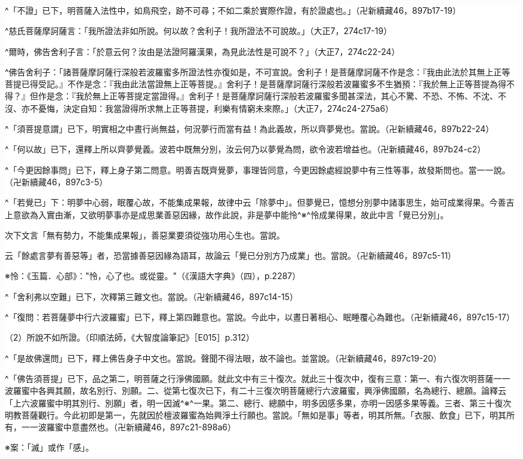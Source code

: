 ^「不證」已下，明菩薩入法性中，如鳥飛空，跡不可尋；不如二乘於實際作證，有於證處也。」（卍新續藏46，897b17-19）

[^128]: 《大般若波羅蜜多經》卷451〈56 夢行品〉：

^慈氏菩薩摩訶薩言：「我所證法非如所說。何以故？舍利子！我所證法不可說故。」（大正7，274c17-19）

[^129]: 久行＝久得【聖】。（大正25，588d，n.2）

[^130]: 《大般若波羅蜜多經》卷451〈56 夢行品〉：

^爾時，佛告舍利子言：「於意云何？汝由是法證阿羅漢果，為見此法性是可說不？」（大正7，274c22-24）

[^131]: 《大般若波羅蜜多經》卷451〈56 夢行品〉：

^佛告舍利子：「諸菩薩摩訶薩行深般若波羅蜜多所證法性亦復如是，不可宣說。舍利子！是菩薩摩訶薩不作是念：『我由此法於其無上正等菩提已得受記。』不作是念：『我由此法當證無上正等菩提。』舍利子！是菩薩摩訶薩行深般若波羅蜜多不生猶預：『我於無上正等菩提為得不得？』但作是念：『我於無上正等菩提定當證得。』舍利子！是菩薩摩訶薩行深般若波羅蜜多聞甚深法，其心不驚、不恐、不怖、不沈、不沒、亦不憂悔，決定自知：我當證得所求無上正等菩提，利樂有情窮未來際。」（大正7，274c24-275a6）

[^132]: 故＝以【宋】【元】【明】【宮】【石】，〔故〕－【聖】。（大正25，588d，n.3）

[^133]: 《大智度論疏》卷24：

^「須菩提意謂」已下，明實相之中晝行尚無益，何況夢行而當有益！為此義故，所以齊夢覺也。當說。（卍新續藏46，897b22-24）

[^134]: 答＝益【宋】【元】【明】【宮】。（大正25，588d，n.4）

[^135]: 《大智度論疏》卷24：

^「何以故」已下，還釋上所以齊夢覺義。波若中既無分別，汝云何乃以夢覺為問，欲令波若增益也。（卍新續藏46，897b24-c2）

[^136]: 減＝咸【聖】。（大正25，588d，n.5）

[^137]: 《大智度論疏》卷24：

^「今更因餘事問」已下，釋上身子第二問意。明善吉既齊覺夢，事理皆同意，今更因餘處經說夢中有三性等事，故發斯問也。當一一說。（卍新續藏46，897c3-5）

[^138]: 〔是業〕－【宮】【聖】。（大正25，588d，n.6）

[^139]: 〔不集成〕－【元】【明】【宮】【聖】。（大正25，588d，n.7）

[^140]: 〔夢〕－【宋】【元】【明】【宮】。（大正25，588d，n.8）

[^141]: 《大智度論疏》卷24：

^「若覺已」下：明夢中心弱，眠覆心故，不能集成果報，故律中云「除夢中」。但夢覺已，憶想分別夢中諸事思生，始可成業得果。今善吉上意欲為入實由漸，又欲明夢事亦是成思業善惡因緣，故作此說，非是夢中能怜^※^怜成業得果，故此中言「覺已分別」。

次下文言「無有勢力，不能集成果報」，善惡業要須從強功用心生也。當說。

云「餘處言夢有善惡等」者，恐當據善惡因緣為語耳，故論云「覺已分別方乃成業」也。當說。（卍新續藏46，897c5-11）

※怜：《玉篇．心部》："怜，心了也。或從靈。"（《漢語大字典》（四），p.2287）

[^142]: 〔我〕－【宋】【宮】。（大正25，588d，n.9）

[^143]: 三業。（印順法師，《大智度論筆記》［E016］p.313）

[^144]: 若覺若知＝若知若覺【聖】。（大正25，588d，n.10）

[^145]: 《大智度論疏》卷24：^「何以故」已下，釋善吉言夢覺心等義。既俱從因緣生，故云「無異」也。（卍新續藏46，897b24-c2）

[^146]: 《大智度論疏》卷24：

^「舍利弗以空難」已下，次釋第三難文也。當說。（卍新續藏46，897c14-15）

[^147]: 〔諸〕－【聖】。（大正25，588d，n.11）

[^148]: 〔因〕－【宋】【元】【明】【宮】。（大正25，588d，n.12）

[^149]: 夢覺一如：取相為緣，夢覺無異。（印順法師，《大智度論筆記》［E016］p.313）

[^150]: 《大智度論疏》卷24：

^「復問：若菩薩夢中行六波羅蜜」已下，釋上第四難意也。當說。今此中，以晝日著相心、眠睡覆心為難也。（卍新續藏46，897c15-17）

[^151]: 〔見〕－【聖】。（大正25，588d，n.13）

[^152]: 〔故〕－【宋】【元】【明】【宮】。（大正25，588d，n.14）

[^153]: 生＝此【宮】。（大正25，588d，n.15）

[^154]: 不＝云【宋】。（大正25，588d，n.16）

[^155]: （1）菩薩不取涅槃：涅槃空故。（印順法師，《大智度論筆記》［E006］p.296）

（2）所說不如所證。（印順法師，《大智度論筆記》［E015］p.312）

[^156]: 《大智度論疏》卷24：

^「是故佛還問」已下，釋上佛告身子中文也。當說。聲聞不得法眼，故不論也。並當說。（卍新續藏46，897c19-20）

[^157]: 《大智度論疏》卷24：

^「佛告須菩提」已下，品之第二，明菩薩之行淨佛國願。就此文中有三十復次。就此三十復次中，復有三意：第一、有六復次明菩薩一一波羅蜜中各興其願，故名別行、別願。二、從第七復次已下，有二十三復次明菩薩總行六波羅蜜，興淨佛國願，名為總行、總願。論釋云「上六波羅蜜中明其別行、別願」者，明一因滅^※^一果。第二、總行、總願中，明多因感多果，亦明一因感多果等義。三者、第三十復次明教菩薩觀行。今此初即是第一，先就因於檀波羅蜜為始興淨土行願也。當說。「無如是事」等者，明其所無。「衣服、飲食」已下，明其所有，一一波羅蜜中意盡然也。（卍新續藏46，897c21-898a6）

※案：「滅」或作「感」。

[^158]: 所時＝時所【聖】。（大正25，589d，n.1）

[^159]: 〔我作佛時〕－【宋】【元】【明】【宮】。（大正25，589d，n.2）

[^160]: 進＝集【聖】。（大正25，589d，n.3）

[^161]: 土＋（中）【聖】。（大正25，589d，n.4）

[^162]: 業＝常【宋】。（大正25，589d，n.5）


[^1]: （大智度論釋燈喻品第五十七之餘卷七十五）十八字＝（大智度論卷第七十五釋第五十七品下訖五十九品）二十一字【宋】【宮】，＝（大智度論卷第七十五釋第五十七品下訖第五十九品）二十二字【元】，＝（大智度論卷第七十五釋深奧品第五十七之下）十九字【明】，＝（大智度經論卷第七十五釋第五十六品下訖第五十八品）二十三字【聖】。（大正25，584d，n.16）
[^2]: 〔【經】〕－【宋】【宮】＊，不分卷【石】。（大正25，584d，n.17）
[^3]: 《大般若波羅蜜多經》卷450〈55 甚深義品〉：
[^4]: 至＝在【聖】【石】，聖本有傍註「在或本」三字。（大正25，584d，n.18）
[^5]: 增＋（益）【聖】【石】。（大正25，584d，n.19）
[^6]: 《大般若波羅蜜多經》卷450〈55
[^7]: （1）燋＝焳【石】。（大正25，584d，n.20）
[^8]: 炷（ㄓㄨˋ）：1.燈炷，燈心。（《漢語大詞典》（七），p.55）
[^9]: 非＝不【聖】。（大正25，584d，n.21）
[^10]: 〔亦〕－【宋】【元】【明】【宮】。（大正25，584d，n.22）
[^11]: 《大般若波羅蜜多經》卷450〈55 甚深義品〉：
[^12]: 是＋（諸）【聖】【石】。（大正25，585d，n.1）
[^13]: 《大般若波羅蜜多經》卷450〈55 甚深義品〉：
[^14]: 《大般若波羅蜜多經》卷450〈55 甚深義品〉：
[^15]: 《大般若波羅蜜多經》卷450〈55 甚深義品〉：
[^16]: 《大般若波羅蜜多經》卷450〈55 甚深義品〉：
[^17]: 〔以〕－【聖】【石】。（大正25，585d，n.2）
[^18]: 〔是〕－【石】。（大正25，585d，n.3）
[^19]: 《大般若波羅蜜多經》卷450〈55 甚深義品〉：
[^20]: 《大般若波羅蜜多經》卷450〈55 甚深義品〉：
[^21]: 作＝住【石】。（大正25，585d，n.4）
[^22]: 《大般若波羅蜜多經》卷450〈55 甚深義品〉：
[^23]: 如＋（甚）【宋】【元】【明】【宮】。（大正25，585d，n.5）
[^24]: 深＋（甚深）【宋】【元】【明】【宮】【聖】。（大正25，585d，n.6）
[^25]: 《大般若波羅蜜多經》卷450〈55 甚深義品〉：
[^26]: 真如：不離心，不即心。（印順法師，《大智度論筆記》〔E008〕p.300）
[^27]: 《大般若波羅蜜多經》卷450〈55 甚深義品〉：
[^28]: 《大般若波羅蜜多經》卷450〈55 甚深義品〉：
[^29]: 《大般若波羅蜜多經》卷450〈55 甚深義品〉：
[^30]: 《大般若波羅蜜多經》卷450〈55 甚深義品〉：
[^31]: 行＝相【元】【明】【聖】【石】。（大正25，585d，n.7）
[^32]: 《大般若波羅蜜多經》卷450〈55 甚深義品〉：
[^33]: 《大般若波羅蜜多經》卷450〈55 甚深義品〉：
[^34]: 〔佛告須菩提〕－【宋】【元】【明】【宮】【聖】。（大正25，585d，n.8）
[^35]: 《大般若波羅蜜多經》卷450〈55 甚深義品〉：
[^36]: 《大般若波羅蜜多經》卷450〈55 甚深義品〉：
[^37]: 《大般若波羅蜜多經》卷450〈55
[^38]: 三三昧：為眾生入三三昧。（印順法師，《大智度論筆記》［E003］p.290）
[^39]: 《大般若波羅蜜多經》卷450〈55
[^40]: 〔故〕－【宋】【元】【明】【宮】。（大正25，585d，n.9）
[^41]: 《大般若波羅蜜多經》卷450〈55
[^42]: 《大般若波羅蜜多經》卷450〈55
[^43]: 《大般若波羅蜜多經》卷450〈55
[^44]: 〔【論】〕－【宋】【宮】。（大正25，585d，n.10）
[^45]: 燋焰喻。（印順法師，《大智度論筆記》〔E015〕p.312）
[^46]: 自＝目【元】【明】。（大正25，585d，n.11）
[^47]: 心＝意【聖】【石】。（大正25，585d，n.12）
[^48]: ┌乾 慧 地──五停心位、總別念處，有慧而無定水 ┐
[^49]: 二種十地。（印順法師，《大智度論筆記》［E015）p.312）
[^50]: 〔心〕－【宋】【元】【明】【宮】。（大正25，586d，n.1）
[^51]: 〔於〕－【石】。（大正25，586d，n.2）
[^52]: 〔智〕－【元】【明】【聖】【石】。（大正25，586d，n.3）
[^53]: 貪＋（等）【聖】。（大正25，586d，n.4）
[^54]: 得＝無著【聖】【石】，但聖本有傍註「得或本」三字。（大正25，586d，n.5）
[^55]: 少＝小【聖】。（大正25，586d，n.6）
[^56]: 緣＋（初）【聖】【石】。（大正25，586d，n.7）
[^57]: 深＝察【聖】。（大正25，586d，n.8）
[^58]: 《正觀》（6），p.187：《大智度論》卷75（大正25，586a20-21）。
[^59]: 行＝得【宋】【元】【明】【宮】。（大正25，586d，n.9）
[^60]: 他＝地【宋】【元】【明】【宮】。（大正25，586d，n.10）
[^61]: （1）《佛說首楞嚴三昧經》卷下：
[^62]: 〔道〕－【宋】【元】【明】【宮】。（大正25，586d，n.11）
[^63]: 初＋（亦）【聖】【石】。（大正25，586d，n.12）
[^64]: 相＋（名必）【宋】【宮】。（大正25，586d，n.13）
[^65]: 〔不〕－【宋】【宮】。（大正25，586d，n.14）
[^66]: 言＝曰【石】。（大正25，586d，n.15）
[^67]: 參見《眾事分阿毘曇論》卷4：「^已起法，不起法；今起法，非今起法；已滅法，非已滅法；今滅法，非今滅法。」（大正26，644c2-4），《眾事分阿毘曇論》卷6（大正26，656a11-15）；《品類足論》卷5：「^已生法，非已生法；正生法，非正生法；已滅法，非已滅法；正滅法，非正滅法。」（大正26，711c4-6），《品類足論》卷6（大正26，715b26-c4）。
[^68]: 翻＝憣【聖】【石】。（大正25，586d，n.16）
[^69]: 〔住〕－【宋】【宮】。（大正25，586d，n.17）
[^70]: 作＝是【聖】。（大正25，586d，n.18）
[^71]: 〔是〕－【宋】【元】【明】【宮】。（大正25，586d，n.19）
[^72]: 故＋（心）【聖】【石】。（大正25，586d，n.20）
[^73]: 真＝直【宋】【元】【明】【宮】【聖】。（大正25，586d，n.21）
[^74]: 大即空。小不即空。（印順法師，《大智度論筆記》〔E012〕p.307）
[^75]: 二諦：菩薩行第一義。（印順法師，《大智度論筆記》［E002］p.286）
[^76]: 二諦：第一義中無二相。（印順法師，《大智度論筆記》［E002］p.286）
[^77]: 〔是〕－【宋】【元】【明】【宮】。（大正25，587d，n.1）
[^78]: 已＝以【聖】。（大正25，587d，n.2）
[^79]: 無相除倒，不壞法相。（印順法師，《大智度論筆記》［E016］p.313）
[^80]: 〔有〕－【宋】【宮】。（大正25，587d，n.3）
[^81]: ┌取相──取虛妄相故失....................................即有
[^82]: 案：依經，此乃「須菩提」所說。
[^83]: 案：「自性空」，經作「自相空」。玄奘譯《大般若波羅蜜多經》卷450〈55
[^84]: 自相空，不著有無。（印順法師，《大智度論筆記》［E005］p.294）
[^85]: 相＝性【石】。（大正25，587d，n.4）
[^86]: 三三昧：三三昧次第。（印順法師，《大智度論筆記》［E003］p.290）
[^87]: 雜＝異【聖】【石】。（大正25，587d，n.5）
[^88]: 作＝行【石】。（大正25，587d，n.6）
[^89]: 筋＝䈥【宋】【宮】【石】。（大正25，587d，n.7）
[^90]: 想＝念【聖】【石】。（大正25，587d，n.8）
[^91]: （1）出處待考。
[^92]: （是）＋以【宋】【元】【明】【宮】。（大正25，587d，n.9）
[^93]: 生＋（釋第五十六品竟，大智度經卷第七十五）【石】卷第七十五終【石】。（大正25，587d，n.10）
[^94]: 三三昧：我空，無一切相，不作後生。（印順法師，《大智度論筆記》［E003］p.290）
[^95]: 卷第七十六首【石】，（大智度論釋夢中入三昧品第五十八）十五字＝（大智度論釋夢行品第五十八）十二字【宋】【元】【宮】但八字下宮本有「品」字，（釋夢行品第五十八）八字【明】，（摩訶般若波羅蜜夢入三昧品第五十七）十六字【聖】，（摩訶般若波羅蜜品第五十七夢入三昧卷七十六）二十字【石】。（大正25，587d，n.12）
[^96]: 《大智度論疏》卷24：
[^97]: 《大智度論疏》卷24：
[^98]: 〔故〕－【宋】【元】【明】【宮】。（大正25，587d，n.13）
[^99]: 《大般若波羅蜜多經》卷451〈56 夢行品〉：
[^100]: 《大智度論疏》卷24：
[^101]: 是＝有【聖】，聖本有傍註「是或本」三字。（大正25，587d，n.14）
[^102]: 想＝相【聖】。（大正25，587d，n.15）
[^103]: 《大般若波羅蜜多經》卷451〈56 夢行品〉：
[^104]: 《大般若波羅蜜多經》卷451〈56 夢行品〉：
[^105]: 《大智度論疏》卷24：
[^106]: 《大般若波羅蜜多經》卷451〈56 夢行品〉：
[^107]: 《大智度論疏》卷24：
[^108]: 《大般若波羅蜜多經》卷451〈56
[^109]: 〔故〕－【宋】【元】【明】【宮】。（大正25，587d，n.16）
[^110]: 《大般若波羅蜜多經》卷451〈56 夢行品〉：
[^111]: 《大智度論疏》卷24：
[^112]: （思）＋不【宋】【元】【明】【宮】。（大正25，587d，n.17）
[^113]: 《大般若波羅蜜多經》卷451〈56 夢行品〉：
[^114]: 《大智度論疏》卷24：
[^115]: 《大般若波羅蜜多經》卷451〈56 夢行品〉：
[^116]: 《大智度論疏》卷24：
[^117]: 《大般若波羅蜜多經》卷451〈56 夢行品〉：
[^118]: 《大智度論疏》卷24：
[^119]: 受＝授【宋】【元】【明】【宮】【聖】【石】。（大正25，587d，n.18）
[^120]: 答＋（耶）【宋】【元】【明】【宮】【聖】。（大正25，587d，n.19）
[^121]: 〔不見〕－【宋】【宮】【聖】。（大正25，587d，n.20）
[^122]: 授＝受【宋】【元】【明】【宮】【聖】【石】。（大正25，587d，n.21）
[^123]: 《大般若波羅蜜多經》卷451〈56 夢行品〉：
[^124]: 《大智度論疏》卷24：
[^125]: 說＝記【宋】【宮】。（大正25，588d，n.1）
[^126]: 《大般若波羅蜜多經》卷451〈56 夢行品〉：
[^127]: 《大智度論疏》卷24：
[^163]: 所時＝時所【宋】【宮】。（大正25，589d，n.6）
[^164]: 世界＝國土【聖】【石】。（大正25，589d，n.7）
[^165]: 《大般若波羅蜜多經》卷451〈57 願行品〉：
[^166]: 《大智度論疏》卷24：
[^167]: 必邪＝畢耶【聖】。（大正25，589d，n.8）
[^168]: （1）《長阿含經》卷8（9經）《眾集經》：「^復有三法，謂三聚：正定聚、邪定聚、不定聚。」（大正1，
[^169]: 無＋（定）【聖】【石】。（大正25，589d，n.9）
[^170]: 《大般若波羅蜜多經》卷451〈57 願行品〉：
[^171]: 蜜＋（疾）【聖】【石】。（大正25，589d，n.10）
[^172]: 株（^ㄓㄨ）：1.露在地面上的樹根、樹幹或樹樁。（《漢語大詞典》（四），p.975）
[^173]: 杌（^ㄨˋ）：
[^174]: 〔首〕－【宋】【宮】。（大正25，589d，n.12）
[^175]: 〔生〕－【聖】【石】。（大正25，589d，n.13）
[^176]: 《大般若波羅蜜多經》卷451〈57 願行品〉：
[^177]: 《大智度論疏》卷24：
[^178]: 政＝正【宋】【元】【明】。（大正25，589d，n.14）
[^179]: 《大般若波羅蜜多經》卷451〈57 願行品〉：
[^180]: 其＝異【元】【明】。（大正25，590d，n.1）
[^181]: 《大般若波羅蜜多經》卷451〈57 願行品〉：
[^182]: 六＝五【宮】。（大正25，590d，n.2）
[^183]: 蜜＋（疾）【宋】【元】【明】【宮】。（大正25，590d，n.3）
[^184]: 《大般若波羅蜜多經》卷451〈57 願行品〉：
[^185]: 《大智度論疏》卷24：^「胎生多患，故願化生也。當說。」（卍新續藏46，899b12）
[^186]: 〔一切〕－【聖】。（大正25，590d，n.4）
[^187]: 〔神〕－【聖】。（大正25，590d，n.5）
[^188]: 《大智度論疏》卷24：^「若如此中經文者，生淨土眾生亦似報得五通；五通通凡聖也。當說。」（卍新續藏46，899b12-13）
[^189]: 法＝歡【宋】【元】【明】【宮】。（大正25，590d，n.6）
[^190]: （1）《大般若波羅蜜多經》卷451〈57 願行品〉：
[^191]: 《大智度論疏》卷24：
[^192]: 〔我作佛時〕－【宋】【元】【明】【宮】【聖】。（大正25，590d，n.7）
[^193]: 《大般若波羅蜜多經》卷451〈57 願行品〉：
[^194]: 《大智度論疏》卷24：
[^195]: 時節：2.節令，季節。（《漢語大詞典》（五），p.703）
[^196]: 《大般若波羅蜜多經》卷451〈57 願行品〉：
[^197]: 《大智度論疏》卷24：
[^198]: 〔願〕－【石】。（大正25，590d，n.8）
[^199]: 德＋（能）【元】【明】。（大正25，590d，n.9）
[^200]: 《大般若波羅蜜多經》卷451〈57 願行品〉：
[^201]: 《大智度論疏》卷24：
[^202]: 〔中〕－【聖】。（大正25，590d，n.10）
[^203]: 《大般若波羅蜜多經》卷451〈57 願行品〉：
[^204]: 《大智度論疏》卷24：
[^205]: （1）《大般若波羅蜜多經》卷451〈57 願行品〉：
[^206]: 《大智度論疏》卷24：
[^207]: 正＝心【聖】。（大正25，590d，n.11）
[^208]: 死＋（無）【聖】【石】。（大正25，590d，n.12）
[^209]: 性＋（無）【聖】【石】。（大正25，590d，n.13）
[^210]: （1）諸法不轉生死、不入涅槃。（印順法師，《大智度論筆記》〔E013〕p.308）
[^211]: 《大般若波羅蜜多經》卷451〈57 願行品〉：
[^212]: 《大智度論疏》卷24：
[^213]: 無生忍後，唯有淨佛世界、成就眾生。（印順法師，《大智度論筆記》［E022］p.320）
[^214]: 〔是〕－【石】。（大正25，590d，n.14）
[^215]: 〔今〕－【宋】【元】【明】【宮】。（大正25，590d，n.15）
[^216]: 則＝時【聖】。（大正25，590d，n.16）
[^217]: 堅＝慳【宋】【元】【明】【宮】【聖】【石】。（大正25，590d，n.17）
[^218]: ┌輪王
[^219]: 乃至＝及【宮】【聖】【石】。（大正25，590d，n.18）
[^220]: 窮＝乏【聖】【石】。（大正25，590d，n.19）
[^221]: 《大智度論疏》卷24：
[^222]: 《大智度論》卷87〈76
[^223]: 皆＋（應）【宋】【元】【明】【宮】。（大正25，590d，n.20）
[^224]: 《大智度論疏》卷24：
[^225]: 〔是〕－【宋】【元】【明】【宮】。（大正25，591d，n.1）
[^226]: 〔上〕－【聖】。（大正25，591d，n.2）
[^227]: 參見《雜阿含經》（948-950經）卷34（大正2，242b-c）。
[^228]: 以＝如【宋】【元】【明】【宮】【聖】【石】。（大正25，591d，n.3）
[^229]: 《大智度論疏》卷24：
[^230]: 三世一念。（印順法師，《大智度論筆記》〔E016〕p.313）
[^231]: 〔厭〕－【石】。（大正25，591d，n.4）
[^232]: 《大智度論疏》卷24：
[^233]: 《大智度論疏》卷24：
[^234]: 心＋（釋第五十七品竟）【聖】【石】。（大正25，591d，n.5）
[^235]: （大智度論釋恒伽提婆品第五十九）十四字＝（大智論釋河天品第五十九）十一字【宋】，＝（大智度論釋河天品第五十九）十二字【元】，＝（大智論釋河天品第五十九品）十二字【宮】，＝（釋河天品第五十九經作恒伽提婆品）十五字【明】，＝（摩訶般若波羅蜜恒伽提婆品第五十八）十六字【聖】【石】。（大正25，591d，n.6）
[^236]: 〔一〕－【聖】【石】。（大正25，591d，n.7）
[^237]: 《大智度論疏》卷24：
[^238]: 掌＝手【宋】【元】【明】【宮】【聖】【石】。（大正25，591d，n.8）
[^239]: 如＋（佛）【宮】【聖】。（大正25，591d，n.9）
[^240]: 《大智度論疏》卷24：
[^241]: 《大般若波羅蜜多經》卷451〈58 殑伽天品〉：
[^242]: 《大智度論疏》卷24：